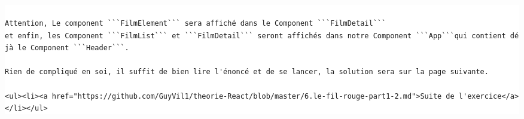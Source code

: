 ```

Attention, Le component ```FilmElement``` sera affiché dans le Component ```FilmDetail```
et enfin, les Component ```FilmList``` et ```FilmDetail``` seront affichés dans notre Component ```App```qui contient déjà le Component ```Header```.

Rien de compliqué en soi, il suffit de bien lire l'énoncé et de se lancer, la solution sera sur la page suivante.

<ul><li><a href="https://github.com/GuyVil1/theorie-React/blob/master/6.le-fil-rouge-part1-2.md">Suite de l'exercice</a></li></ul>
